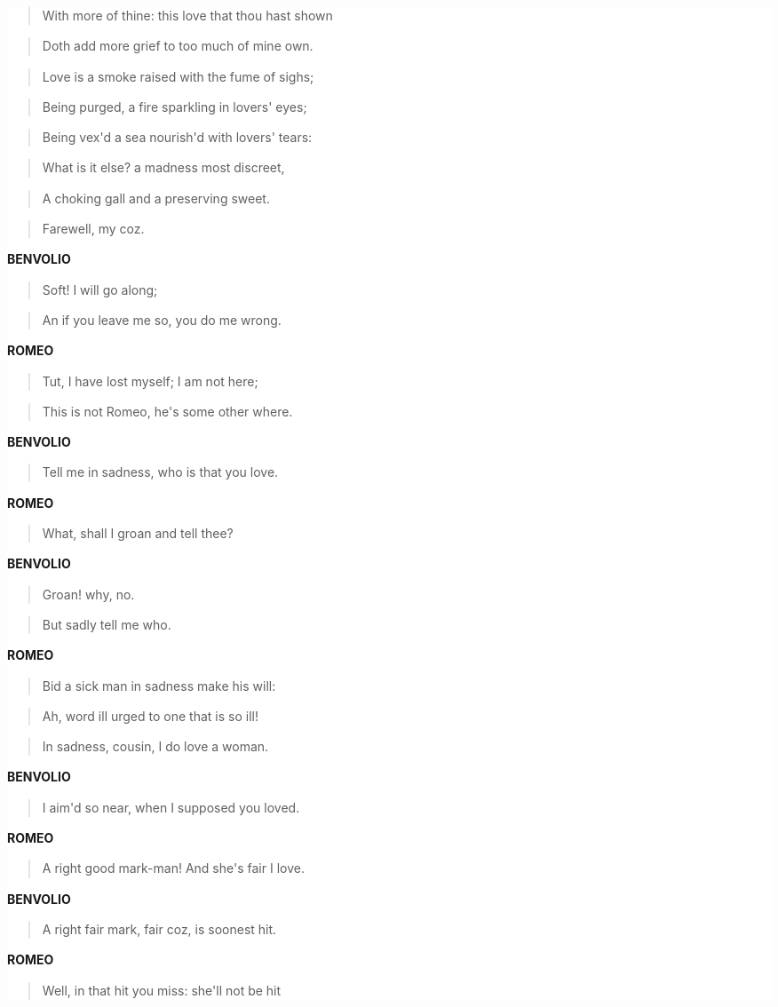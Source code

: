 > With more of thine: this love that thou hast shown  

> Doth add more grief to too much of mine own.  

> Love is a smoke raised with the fume of sighs;  

> Being purged, a fire sparkling in lovers' eyes;  

> Being vex'd a sea nourish'd with lovers' tears:  

> What is it else? a madness most discreet,  

> A choking gall and a preserving sweet.  

> Farewell, my coz.  

**BENVOLIO**

> Soft! I will go along;  

> An if you leave me so, you do me wrong.  

**ROMEO**

> Tut, I have lost myself; I am not here;  

> This is not Romeo, he's some other where.  

**BENVOLIO**

> Tell me in sadness, who is that you love.  

**ROMEO**

> What, shall I groan and tell thee?  

**BENVOLIO**

> Groan! why, no.  

> But sadly tell me who.  

**ROMEO**

> Bid a sick man in sadness make his will:  

> Ah, word ill urged to one that is so ill!  

> In sadness, cousin, I do love a woman.  

**BENVOLIO**

> I aim'd so near, when I supposed you loved.  

**ROMEO**

> A right good mark-man! And she's fair I love.  

**BENVOLIO**

> A right fair mark, fair coz, is soonest hit.  

**ROMEO**

> Well, in that hit you miss: she'll not be hit  
